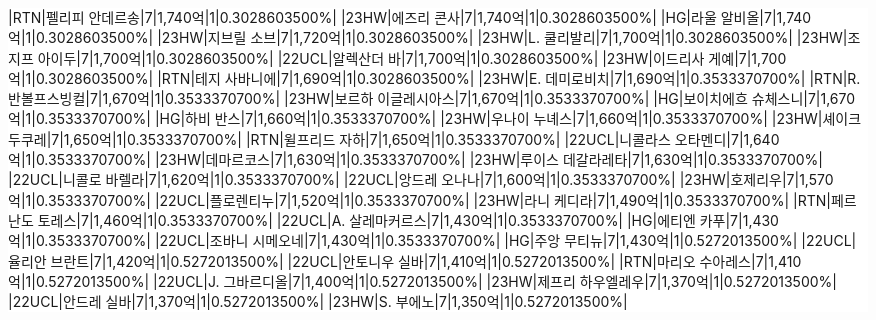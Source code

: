 |RTN|펠리피 안데르송|7|1,740억|1|0.3028603500%|
|23HW|에즈리 콘사|7|1,740억|1|0.3028603500%|
|HG|라울 알비올|7|1,740억|1|0.3028603500%|
|23HW|지브릴 소브|7|1,720억|1|0.3028603500%|
|23HW|L. 쿨리발리|7|1,700억|1|0.3028603500%|
|23HW|조지프 아이두|7|1,700억|1|0.3028603500%|
|22UCL|알렉산더 바|7|1,700억|1|0.3028603500%|
|23HW|이드리사 게예|7|1,700억|1|0.3028603500%|
|RTN|테지 사바니에|7|1,690억|1|0.3028603500%|
|23HW|E. 데미로비치|7|1,690억|1|0.3533370700%|
|RTN|R. 반볼프스빙컬|7|1,670억|1|0.3533370700%|
|23HW|보르하 이글레시아스|7|1,670억|1|0.3533370700%|
|HG|보이치에흐 슈체스니|7|1,670억|1|0.3533370700%|
|HG|하비 반스|7|1,660억|1|0.3533370700%|
|23HW|우나이 누녜스|7|1,660억|1|0.3533370700%|
|23HW|셰이크 두쿠레|7|1,650억|1|0.3533370700%|
|RTN|윌프리드 자하|7|1,650억|1|0.3533370700%|
|22UCL|니콜라스 오타멘디|7|1,640억|1|0.3533370700%|
|23HW|데마르코스|7|1,630억|1|0.3533370700%|
|23HW|루이스 데갈라레타|7|1,630억|1|0.3533370700%|
|22UCL|니콜로 바렐라|7|1,620억|1|0.3533370700%|
|22UCL|앙드레 오나나|7|1,600억|1|0.3533370700%|
|23HW|호제리우|7|1,570억|1|0.3533370700%|
|22UCL|플로렌티누|7|1,520억|1|0.3533370700%|
|23HW|라니 케디라|7|1,490억|1|0.3533370700%|
|RTN|페르난도 토레스|7|1,460억|1|0.3533370700%|
|22UCL|A. 살레마커르스|7|1,430억|1|0.3533370700%|
|HG|에티엔 카푸|7|1,430억|1|0.3533370700%|
|22UCL|조바니 시메오네|7|1,430억|1|0.3533370700%|
|HG|주앙 무티뉴|7|1,430억|1|0.5272013500%|
|22UCL|율리안 브란트|7|1,420억|1|0.5272013500%|
|22UCL|안토니우 실바|7|1,410억|1|0.5272013500%|
|RTN|마리오 수아레스|7|1,410억|1|0.5272013500%|
|22UCL|J. 그바르디올|7|1,400억|1|0.5272013500%|
|23HW|제프리 하우엘레우|7|1,370억|1|0.5272013500%|
|22UCL|안드레 실바|7|1,370억|1|0.5272013500%|
|23HW|S. 부에노|7|1,350억|1|0.5272013500%|